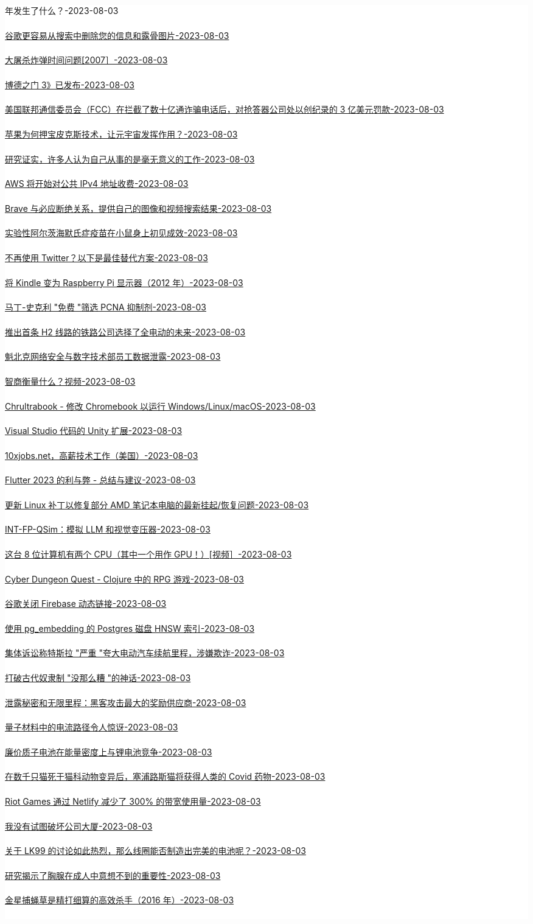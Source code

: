 年发生了什么？-2023-08-03</a><br/><br/><a target=_blank rel=nofollow href="https://www.bleepingcomputer.com/news/google/google-makes-it-easier-to-remove-your-info-explicit-images-from-search/" >谷歌更容易从搜索中删除您的信息和露骨图片-2023-08-03</a><br/><br/><a target=_blank rel=nofollow href="https://sgp.fas.org/eprint/morland.html" >大屠杀炸弹时间问题[2007］-2023-08-03</a><br/><br/><a target=_blank rel=nofollow href="https://store.steampowered.com/agecheck/app/1086940/" >博德之门 3》已发布-2023-08-03</a><br/><br/><a target=_blank rel=nofollow href="https://techcrunch.com/2023/08/03/fcc-fines-robocaller-a-record-300m-after-blocking-billions-of-their-scam-calls/" >美国联邦通信委员会（FCC）在拦截了数十亿通诈骗电话后，对抢答器公司处以创纪录的 3 亿美元罚款-2023-08-03</a><br/><br/><a target=_blank rel=nofollow href="https://www.theverge.com/2023/8/3/23818718/apple-pixar-3d-tech-alliance-openusd-metaverse" >苹果为何押宝皮克斯技术，让元宇宙发挥作用？-2023-08-03</a><br/><br/><a target=_blank rel=nofollow href="https://phys.org/news/2023-08-people-pointless-meaningless-jobs.html" >研究证实，许多人认为自己从事的是毫无意义的工作-2023-08-03</a><br/><br/><a target=_blank rel=nofollow href="https://www.infoq.com/news/2023/08/aws-ec2-public-ipv4/" >AWS 将开始对公共 IPv4 地址收费-2023-08-03</a><br/><br/><a target=_blank rel=nofollow href="https://www.theregister.com/2023/08/03/brave_cuts_ties_with_bing/" >Brave 与必应断绝关系，提供自己的图像和视频搜索结果-2023-08-03</a><br/><br/><a target=_blank rel=nofollow href="https://gizmodo.com/japan-experimental-alzheimers-vaccine-is-promising-1850700985" >实验性阿尔茨海默氏症疫苗在小鼠身上初见成效-2023-08-03</a><br/><br/><a target=_blank rel=nofollow href="https://www.zdnet.com/article/best-twitter-alternative/" >不再使用 Twitter？以下是最佳替代方案-2023-08-03</a><br/><br/><a target=_blank rel=nofollow href="https://www.tomshardware.com/news/Kindle-Raspberry-Pi-Computer-DIY,17628.html" >将 Kindle 变为 Raspberry Pi 显示器（2012 年）-2023-08-03</a><br/><br/><a target=_blank rel=nofollow href="https://twitter.com/wagieeacc/status/1687137621699436552" >马丁-史克利 "免费 "筛选 PCNA 抑制剂-2023-08-03</a><br/><br/><a target=_blank rel=nofollow href="https://www.hydrogeninsight.com/transport/no-more-hydrogen-trains-rail-company-that-launched-worlds-first-h2-line-last-year-opts-for-all-electric-future/2-1-1495801?zephr_sso_ott=tiwZxe" >推出首条 H2 线路的铁路公司选择了全电动的未来-2023-08-03</a><br/><br/><a target=_blank rel=nofollow href="https://www.journaldemontreal.com/2023/08/03/fuite-de-donnees-au-ministere-deric-caire" >魁北克网络安全与数字技术部员工数据泄露-2023-08-03</a><br/><br/><a target=_blank rel=nofollow href="https://www.youtube.com/watch?v=FkKPsLxgpuY" >智商衡量什么？视频-2023-08-03</a><br/><br/><a target=_blank rel=nofollow href="https://chrultrabook.github.io/docs/" >Chrultrabook - 修改 Chromebook 以运行 Windows/Linux/macOS-2023-08-03</a><br/><br/><a target=_blank rel=nofollow href="https://devblogs.microsoft.com/visualstudio/announcing-the-unity-extension-for-visual-studio-code/" >Visual Studio 代码的 Unity 扩展-2023-08-03</a><br/><br/><a target=_blank rel=nofollow href="https://10xjobs.net/?cc=us" >10xjobs.net，高薪技术工作（美国）-2023-08-03</a><br/><br/><a target=_blank rel=nofollow href="https://leancode.co/blog/flutter-pros-and-cons-2023-summary" >Flutter 2023 的利与弊 - 总结与建议-2023-08-03</a><br/><br/><a target=_blank rel=nofollow href="https://www.phoronix.com/news/AMD-Linux-Fix-SR-Wakeups" >更新 Linux 补丁以修复部分 AMD 笔记本电脑的最新挂起/恢复问题-2023-08-03</a><br/><br/><a target=_blank rel=nofollow href="https://github.com/lightmatter-ai/INT-FP-QSim" >INT-FP-QSim：模拟 LLM 和视觉变压器-2023-08-03</a><br/><br/><a target=_blank rel=nofollow href="https://www.youtube.com/watch?v=4LTMYocpE9M" >这台 8 位计算机有两个 CPU（其中一个用作 GPU！）[视频］-2023-08-03</a><br/><br/><a target=_blank rel=nofollow href="https://github.com/damn/Cyber-Dungeon-Quest" >Cyber Dungeon Quest - Clojure 中的 RPG 游戏-2023-08-03</a><br/><br/><a target=_blank rel=nofollow href="https://newsletter.pragmaticengineer.com/p/google-shutting-down-firebase-dynamic" >谷歌关闭 Firebase 动态链接-2023-08-03</a><br/><br/><a target=_blank rel=nofollow href="https://neon.tech/blog/pg_embedding-on-disk-hnsw-index" >使用 pg_embedding 的 Postgres 磁盘 HNSW 索引-2023-08-03</a><br/><br/><a target=_blank rel=nofollow href="https://arstechnica.com/tech-policy/2023/08/angry-tesla-customers-sue-firm-over-grossly-exaggerated-ev-range/" >集体诉讼称特斯拉 "严重 "夸大电动汽车续航里程，涉嫌欺诈-2023-08-03</a><br/><br/><a target=_blank rel=nofollow href="https://theconversation.com/dismantling-the-myth-that-ancient-slavery-wasnt-that-bad-205801" >打破古代奴隶制 "没那么糟 "的神话-2023-08-03</a><br/><br/><a target=_blank rel=nofollow href="https://samcurry.net/points-com/" >泄露秘密和无限里程：黑客攻击最大的奖励供应商-2023-08-03</a><br/><br/><a target=_blank rel=nofollow href="https://news.cornell.edu/stories/2023/08/current-takes-surprising-path-quantum-material" >量子材料中的电流路径令人惊讶-2023-08-03</a><br/><br/><a target=_blank rel=nofollow href="https://newatlas.com/energy/rmit-proton-battery-energy-density/" >廉价质子电池在能量密度上与锂电池竞争-2023-08-03</a><br/><br/><a target=_blank rel=nofollow href="https://www.theguardian.com/world/2023/aug/03/cyprus-cats-to-be-given-human-covid-medications-after-thousands-die-from-feline-variant" >在数千只猫死于猫科动物变异后，塞浦路斯猫将获得人类的 Covid 药物-2023-08-03</a><br/><br/><a target=_blank rel=nofollow href="https://gf-2741-add-request-demo-modal--www.netlify.com/blog/riot-games-case-study-bandwidth-optimization/" >Riot Games 通过 Netlify 减少了 300% 的带宽使用量-2023-08-03</a><br/><br/><a target=_blank rel=nofollow href="https://pizzey.me/posts/no-i-didnt-try-to-break-companies-house/" >我没有试图破坏公司大厦-2023-08-03</a><br/><br/><a target=_blank rel=nofollow href="https://twitter.com/Jordan_W_Taylor/status/1687139004578242560" >关于 LK99 的讨论如此热烈，那么线圈能否制造出完美的电池呢？-2023-08-03</a><br/><br/><a target=_blank rel=nofollow href="https://medicalxpress.com/news/2023-08-reveals-unexpected-importance-thymus-adults.html" >研究揭示了胸腺在成人中意想不到的重要性-2023-08-03</a><br/><br/><a target=_blank rel=nofollow href="https://www.theatlantic.com/science/archive/2016/01/the-venus-fly-trap-counts-the-struggles-of-its-prey/424782/" >金星捕蝇草是精打细算的高效杀手（2016 年）-2023-08-03</a><br/><br/>